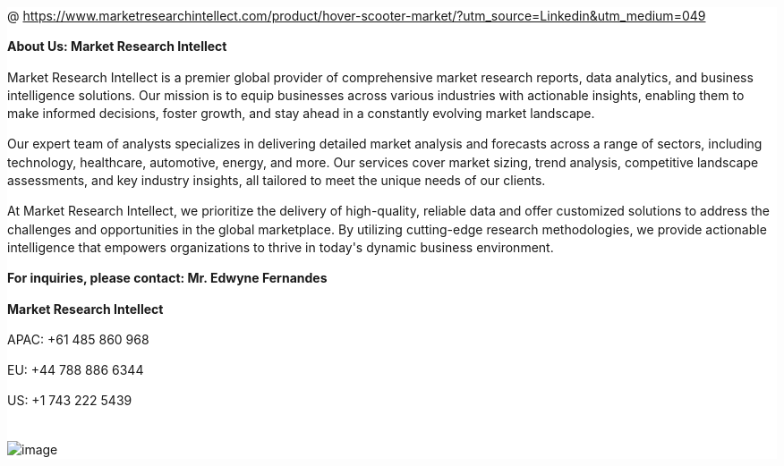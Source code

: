 @</strong>&nbsp;<a href="https://www.marketresearchintellect.com/product/hover-scooter-market/?utm_source=Linkedin&utm_medium=049">https://www.marketresearchintellect.com/product/hover-scooter-market/?utm_source=Linkedin&utm_medium=049</a></span></p><p><strong>About Us: Market Research Intellect</strong></p><p>Market Research Intellect is a premier global provider of comprehensive market research reports, data analytics, and business intelligence solutions. Our mission is to equip businesses across various industries with actionable insights, enabling them to make informed decisions, foster growth, and stay ahead in a constantly evolving market landscape.</p><p>Our expert team of analysts specializes in delivering detailed market analysis and forecasts across a range of sectors, including technology, healthcare, automotive, energy, and more. Our services cover market sizing, trend analysis, competitive landscape assessments, and key industry insights, all tailored to meet the unique needs of our clients.</p><p>At Market Research Intellect, we prioritize the delivery of high-quality, reliable data and offer customized solutions to address the challenges and opportunities in the global marketplace. By utilizing cutting-edge research methodologies, we provide actionable intelligence that empowers organizations to thrive in today's dynamic business environment.</p><p><strong>For inquiries, please contact: Mr. Edwyne Fernandes</strong></p><p><strong>Market Research Intellect</strong></p><p>APAC: +61 485 860 968</p><p>EU: +44 788 886 6344</p><p>US: +1 743 222 5439</p></div><div class="article-main__content" data-test-id="publishing-text-block">&nbsp;</div>
![image](https://github.com/user-attachments/assets/9e8cb292-3948-426d-9c48-3856af7c23db)
